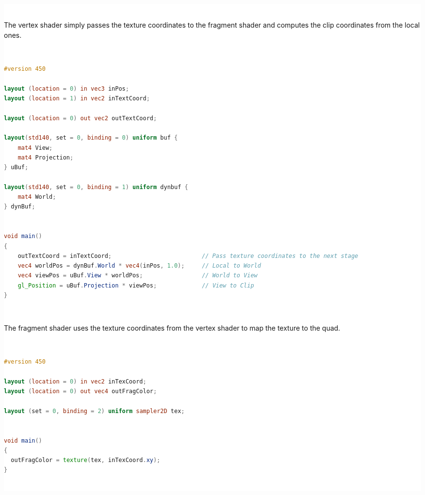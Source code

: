 <br>

The vertex shader simply passes the texture coordinates to the fragment shader and computes the clip coordinates from the local ones.

<br>

```glsl
#version 450

layout (location = 0) in vec3 inPos;
layout (location = 1) in vec2 inTextCoord;

layout (location = 0) out vec2 outTextCoord;

layout(std140, set = 0, binding = 0) uniform buf {
    mat4 View;
    mat4 Projection;
} uBuf;

layout(std140, set = 0, binding = 1) uniform dynbuf {
    mat4 World;
} dynBuf;


void main() 
{
    outTextCoord = inTextCoord;                          // Pass texture coordinates to the next stage
    vec4 worldPos = dynBuf.World * vec4(inPos, 1.0);     // Local to World
    vec4 viewPos = uBuf.View * worldPos;                 // World to View
    gl_Position = uBuf.Projection * viewPos;             // View to Clip
}
```
<br>

The fragment shader uses the texture coordinates from the vertex shader to map the texture to the quad.

<br>

```glsl
#version 450

layout (location = 0) in vec2 inTexCoord;
layout (location = 0) out vec4 outFragColor;

layout (set = 0, binding = 2) uniform sampler2D tex;


void main() 
{
  outFragColor = texture(tex, inTexCoord.xy);
}
```
<br>
